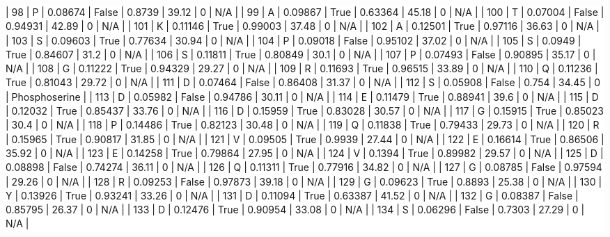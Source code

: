 |    98 | P    |         0.08674 | False     |                          0.8739  |                 39.12 |         0     | N/A              |
|    99 | A    |         0.09867 | True      |                          0.63364 |                 45.18 |         0     | N/A              |
|   100 | T    |         0.07004 | False     |                          0.94931 |                 42.89 |         0     | N/A              |
|   101 | K    |         0.11146 | True      |                          0.99003 |                 37.48 |         0     | N/A              |
|   102 | A    |         0.12501 | True      |                          0.97116 |                 36.63 |         0     | N/A              |
|   103 | S    |         0.09603 | True      |                          0.77634 |                 30.94 |         0     | N/A              |
|   104 | P    |         0.09018 | False     |                          0.95102 |                 37.02 |         0     | N/A              |
|   105 | S    |         0.0949  | True      |                          0.84607 |                 31.2  |         0     | N/A              |
|   106 | S    |         0.11811 | True      |                          0.80849 |                 30.1  |         0     | N/A              |
|   107 | P    |         0.07493 | False     |                          0.90895 |                 35.17 |         0     | N/A              |
|   108 | G    |         0.11222 | True      |                          0.94329 |                 29.27 |         0     | N/A              |
|   109 | R    |         0.11693 | True      |                          0.96515 |                 33.89 |         0     | N/A              |
|   110 | Q    |         0.11236 | True      |                          0.81043 |                 29.72 |         0     | N/A              |
|   111 | D    |         0.07464 | False     |                          0.86408 |                 31.37 |         0     | N/A              |
|   112 | S    |         0.05908 | False     |                          0.754   |                 34.45 |         0     | Phosphoserine    |
|   113 | D    |         0.05982 | False     |                          0.94786 |                 30.11 |         0     | N/A              |
|   114 | E    |         0.11479 | True      |                          0.88941 |                 39.6  |         0     | N/A              |
|   115 | D    |         0.12032 | True      |                          0.85437 |                 33.76 |         0     | N/A              |
|   116 | D    |         0.15959 | True      |                          0.83028 |                 30.57 |         0     | N/A              |
|   117 | G    |         0.15915 | True      |                          0.85023 |                 30.4  |         0     | N/A              |
|   118 | P    |         0.14486 | True      |                          0.82123 |                 30.48 |         0     | N/A              |
|   119 | Q    |         0.11838 | True      |                          0.79433 |                 29.73 |         0     | N/A              |
|   120 | R    |         0.15965 | True      |                          0.90817 |                 31.85 |         0     | N/A              |
|   121 | V    |         0.09505 | True      |                          0.9939  |                 27.44 |         0     | N/A              |
|   122 | E    |         0.16614 | True      |                          0.86506 |                 35.92 |         0     | N/A              |
|   123 | E    |         0.14258 | True      |                          0.79864 |                 27.95 |         0     | N/A              |
|   124 | V    |         0.1394  | True      |                          0.89982 |                 29.57 |         0     | N/A              |
|   125 | D    |         0.08898 | False     |                          0.74274 |                 36.11 |         0     | N/A              |
|   126 | Q    |         0.11311 | True      |                          0.77916 |                 34.82 |         0     | N/A              |
|   127 | G    |         0.08785 | False     |                          0.97594 |                 29.26 |         0     | N/A              |
|   128 | R    |         0.09253 | False     |                          0.97873 |                 39.18 |         0     | N/A              |
|   129 | G    |         0.09623 | True      |                          0.8893  |                 25.38 |         0     | N/A              |
|   130 | Y    |         0.13926 | True      |                          0.93241 |                 33.26 |         0     | N/A              |
|   131 | D    |         0.11094 | True      |                          0.63387 |                 41.52 |         0     | N/A              |
|   132 | G    |         0.08387 | False     |                          0.85795 |                 26.37 |         0     | N/A              |
|   133 | D    |         0.12476 | True      |                          0.90954 |                 33.08 |         0     | N/A              |
|   134 | S    |         0.06296 | False     |                          0.7303  |                 27.29 |         0     | N/A              |
